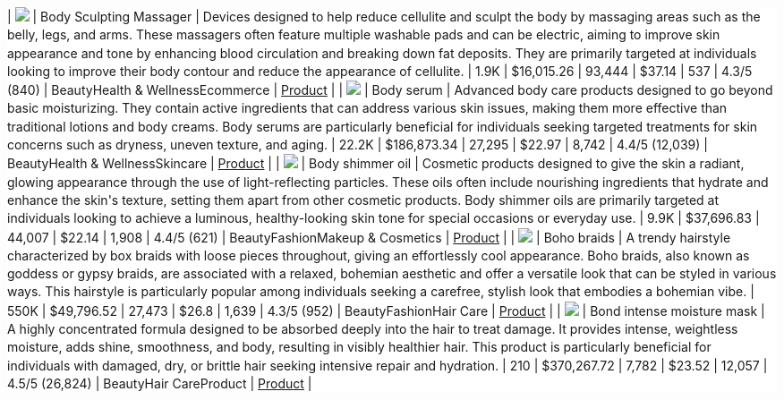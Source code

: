 | ![](https://explodingtopics.sfo2.cdn.digitaloceanspaces.com/1691989223436.png)                   | Body Sculpting Massager         | Devices designed to help reduce cellulite and sculpt the body by massaging areas such as the belly, legs, and arms. These massagers often feature multiple washable pads and can be electric, aiming to improve skin appearance and tone by enhancing blood circulation and breaking down fat deposits. They are primarily targeted at individuals looking to improve their body contour and reduce the appearance of cellulite.                                                                                                                                                                                    | 1.9K                 | $16,015.26             | 93,444                 | $37.14                 | 537                    | 4.3/5 (840)                    | BeautyHealth & WellnessEcommerce                     | [Product](https://explodingtopics.com/product/body-sculpting-massager)         |
| ![](https://explodingtopics.sfo2.cdn.digitaloceanspaces.com/1679745708578.png)                   | Body serum                      | Advanced body care products designed to go beyond basic moisturizing. They contain active ingredients that can address various skin issues, making them more effective than traditional lotions and body creams. Body serums are particularly beneficial for individuals seeking targeted treatments for skin concerns such as dryness, uneven texture, and aging.                                                                                                                                                                                                                                                  | 22.2K                | $186,873.34            | 27,295                 | $22.97                 | 8,742                  | 4.4/5 (12,039)                 | BeautyHealth & WellnessSkincare                      | [Product](https://explodingtopics.com/product/body-serum)                      |
| ![](https://explodingtopics.sfo2.cdn.digitaloceanspaces.com/1709457818697.png)                   | Body shimmer oil                | Cosmetic products designed to give the skin a radiant, glowing appearance through the use of light-reflecting particles. These oils often include nourishing ingredients that hydrate and enhance the skin's texture, setting them apart from other cosmetic products. Body shimmer oils are primarily targeted at individuals looking to achieve a luminous, healthy-looking skin tone for special occasions or everyday use.                                                                                                                                                                                      | 9.9K                 | $37,696.83             | 44,007                 | $22.14                 | 1,908                  | 4.4/5 (621)                    | BeautyFashionMakeup & Cosmetics                      | [Product](https://explodingtopics.com/product/body-shimmer-oil)                |
| ![](https://explodingtopics.sfo2.cdn.digitaloceanspaces.com/1691061896078.png)                   | Boho braids                     | A trendy hairstyle characterized by box braids with loose pieces throughout, giving an effortlessly cool appearance. Boho braids, also known as goddess or gypsy braids, are associated with a relaxed, bohemian aesthetic and offer a versatile look that can be styled in various ways. This hairstyle is particularly popular among individuals seeking a carefree, stylish look that embodies a bohemian vibe.                                                                                                                                                                                                  | 550K                 | $49,796.52             | 27,473                 | $26.8                  | 1,639                  | 4.3/5 (952)                    | BeautyFashionHair Care                               | [Product](https://explodingtopics.com/product/boho-braids)                     |
| ![](https://explodingtopics.sfo2.cdn.digitaloceanspaces.com/1680007736983.png)                   | Bond intense moisture mask      | A highly concentrated formula designed to be absorbed deeply into the hair to treat damage. It provides intense, weightless moisture, adds shine, smoothness, and body, resulting in visibly healthier hair. This product is particularly beneficial for individuals with damaged, dry, or brittle hair seeking intensive repair and hydration.                                                                                                                                                                                                                                                                     | 210                  | $370,267.72            | 7,782                  | $23.52                 | 12,057                 | 4.5/5 (26,824)                 | BeautyHair CareProduct                               | [Product](https://explodingtopics.com/product/bond-intense-moisture-mask)      |